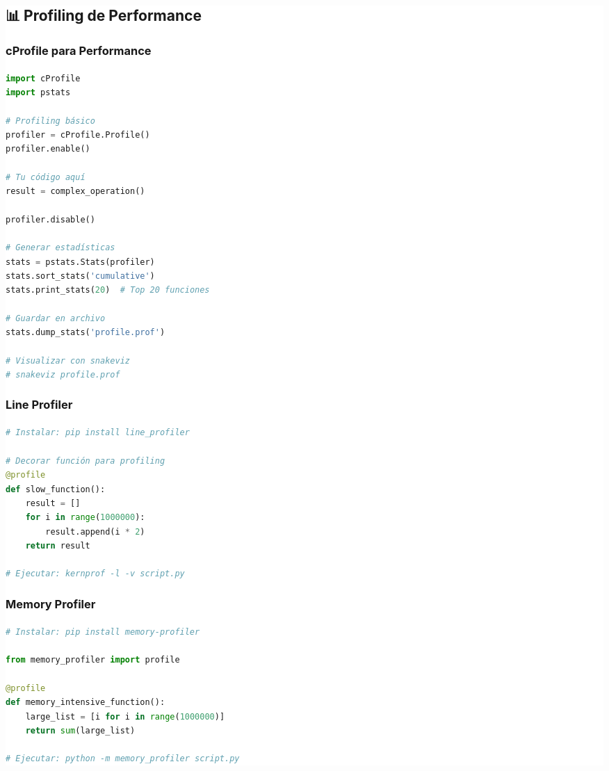 ## 📊 Profiling de Performance

### cProfile para Performance

```python
import cProfile
import pstats

# Profiling básico
profiler = cProfile.Profile()
profiler.enable()

# Tu código aquí
result = complex_operation()

profiler.disable()

# Generar estadísticas
stats = pstats.Stats(profiler)
stats.sort_stats('cumulative')
stats.print_stats(20)  # Top 20 funciones

# Guardar en archivo
stats.dump_stats('profile.prof')

# Visualizar con snakeviz
# snakeviz profile.prof
```

### Line Profiler

```python
# Instalar: pip install line_profiler

# Decorar función para profiling
@profile
def slow_function():
    result = []
    for i in range(1000000):
        result.append(i * 2)
    return result

# Ejecutar: kernprof -l -v script.py
```

### Memory Profiler

```python
# Instalar: pip install memory-profiler

from memory_profiler import profile

@profile
def memory_intensive_function():
    large_list = [i for i in range(1000000)]
    return sum(large_list)

# Ejecutar: python -m memory_profiler script.py
```
